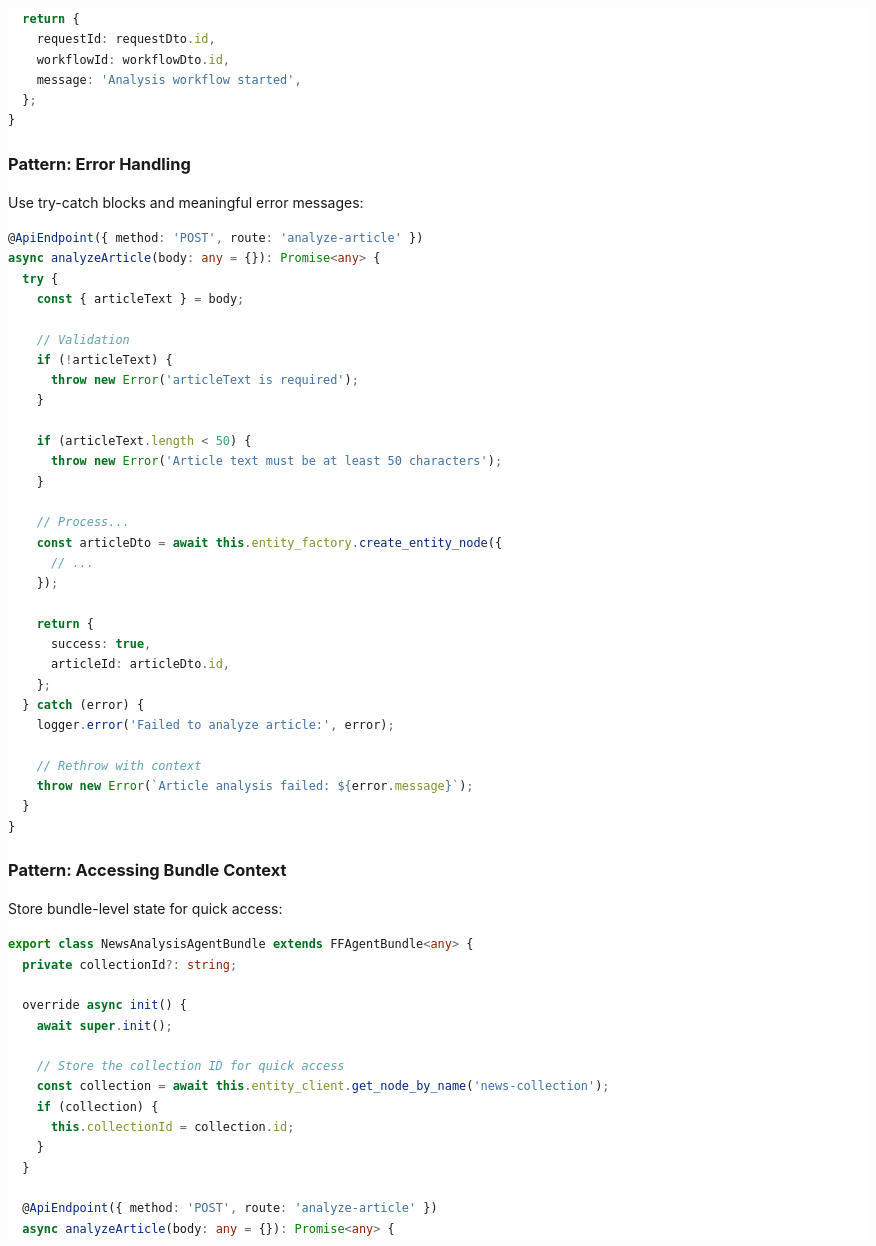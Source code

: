 ```typescript
  return {
    requestId: requestDto.id,
    workflowId: workflowDto.id,
    message: 'Analysis workflow started',
  };
}
```

### Pattern: Error Handling

Use try-catch blocks and meaningful error messages:

```typescript
@ApiEndpoint({ method: 'POST', route: 'analyze-article' })
async analyzeArticle(body: any = {}): Promise<any> {
  try {
    const { articleText } = body;
    
    // Validation
    if (!articleText) {
      throw new Error('articleText is required');
    }
    
    if (articleText.length < 50) {
      throw new Error('Article text must be at least 50 characters');
    }

    // Process...
    const articleDto = await this.entity_factory.create_entity_node({
      // ...
    });

    return {
      success: true,
      articleId: articleDto.id,
    };
  } catch (error) {
    logger.error('Failed to analyze article:', error);
    
    // Rethrow with context
    throw new Error(`Article analysis failed: ${error.message}`);
  }
}
```

### Pattern: Accessing Bundle Context

Store bundle-level state for quick access:

```typescript
export class NewsAnalysisAgentBundle extends FFAgentBundle<any> {
  private collectionId?: string;

  override async init() {
    await super.init();
    
    // Store the collection ID for quick access
    const collection = await this.entity_client.get_node_by_name('news-collection');
    if (collection) {
      this.collectionId = collection.id;
    }
  }

  @ApiEndpoint({ method: 'POST', route: 'analyze-article' })
  async analyzeArticle(body: any = {}): Promise<any> {
```